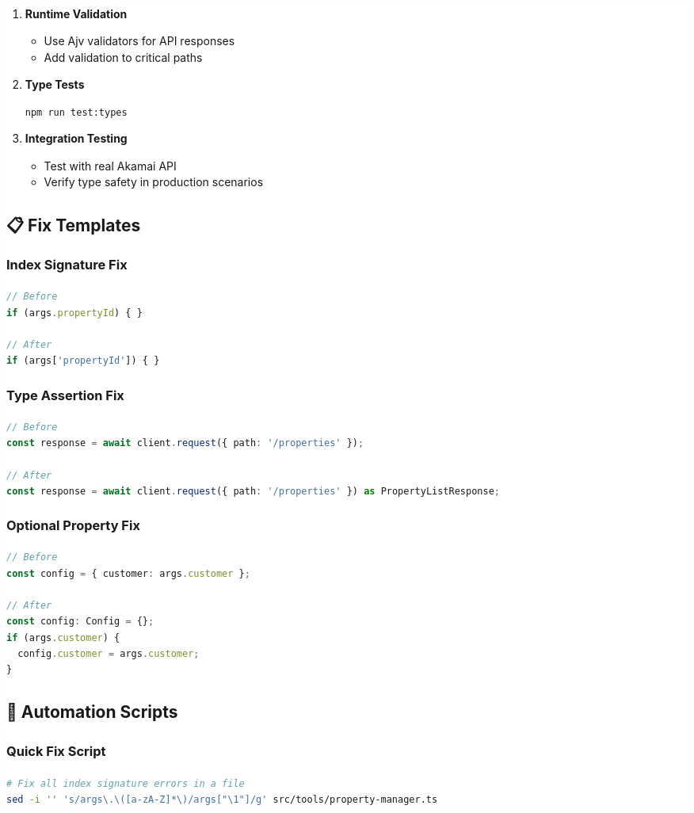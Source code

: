 1. **Runtime Validation**
   - Use Ajv validators for API responses
   - Add validation to critical paths

2. **Type Tests**
   ```bash
   npm run test:types
   ```

3. **Integration Testing**
   - Test with real Akamai API
   - Verify type safety in production scenarios

## 📋 Fix Templates

### Index Signature Fix
```typescript
// Before
if (args.propertyId) { }

// After  
if (args['propertyId']) { }
```

### Type Assertion Fix
```typescript
// Before
const response = await client.request({ path: '/properties' });

// After
const response = await client.request({ path: '/properties' }) as PropertyListResponse;
```

### Optional Property Fix
```typescript
// Before
const config = { customer: args.customer };

// After
const config: Config = {};
if (args.customer) {
  config.customer = args.customer;
}
```

## 🚀 Automation Scripts

### Quick Fix Script
```bash
# Fix all index signature errors in a file
sed -i '' 's/args\.\([a-zA-Z]*\)/args["\1"]/g' src/tools/property-manager.ts
```
